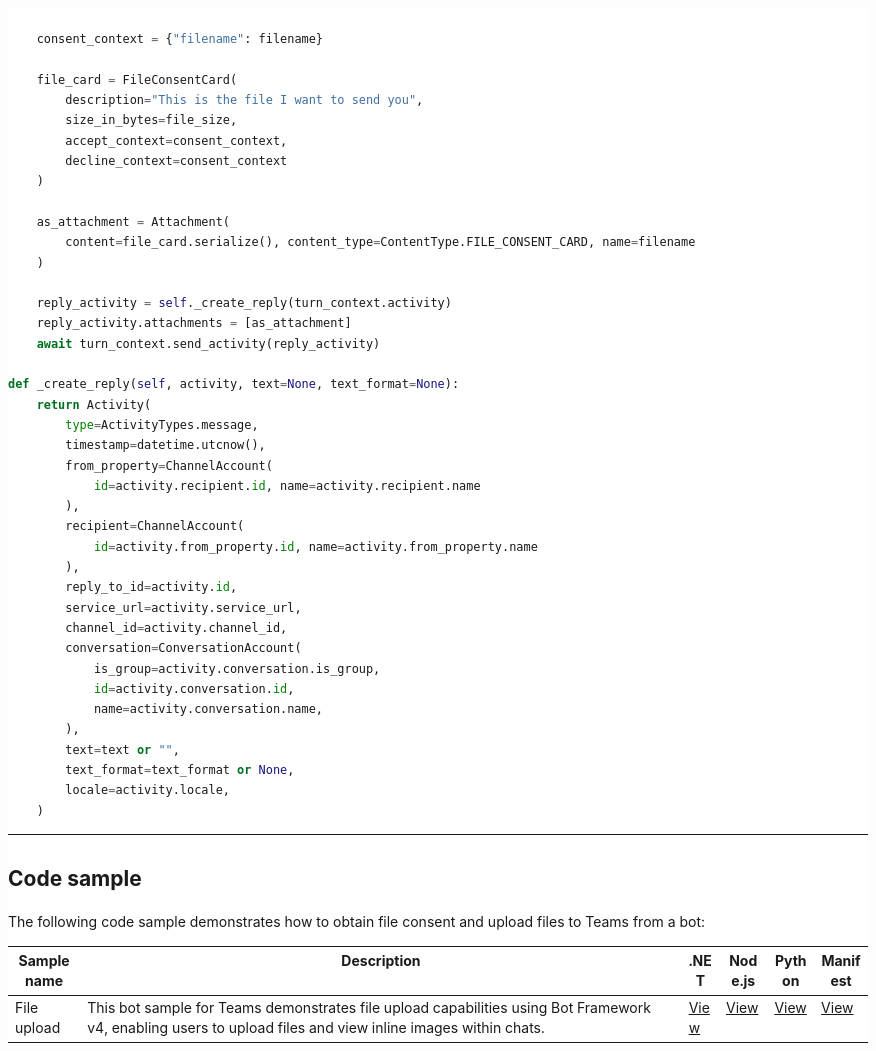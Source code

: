 ```python

    consent_context = {"filename": filename}

    file_card = FileConsentCard(
        description="This is the file I want to send you",
        size_in_bytes=file_size,
        accept_context=consent_context,
        decline_context=consent_context
    )

    as_attachment = Attachment(
        content=file_card.serialize(), content_type=ContentType.FILE_CONSENT_CARD, name=filename
    )

    reply_activity = self._create_reply(turn_context.activity)
    reply_activity.attachments = [as_attachment]
    await turn_context.send_activity(reply_activity)

def _create_reply(self, activity, text=None, text_format=None):
    return Activity(
        type=ActivityTypes.message,
        timestamp=datetime.utcnow(),
        from_property=ChannelAccount(
            id=activity.recipient.id, name=activity.recipient.name
        ),
        recipient=ChannelAccount(
            id=activity.from_property.id, name=activity.from_property.name
        ),
        reply_to_id=activity.id,
        service_url=activity.service_url,
        channel_id=activity.channel_id,
        conversation=ConversationAccount(
            is_group=activity.conversation.is_group,
            id=activity.conversation.id,
            name=activity.conversation.name,
        ),
        text=text or "",
        text_format=text_format or None,
        locale=activity.locale,
    )

```

---

## Code sample

The following code sample demonstrates how to obtain file consent and upload files to Teams from a bot:

|**Sample name** | **Description** | **.NET** | **Node.js** | **Python**| **Manifest**|
|----------------|-----------------|--------------|----------------|-----------|-----------|
| File upload | This bot sample for Teams demonstrates file upload capabilities using Bot Framework v4, enabling users to upload files and view inline images within chats. | [View](https://github.com/OfficeDev/Microsoft-Teams-Samples/tree/main/samples/bot-file-upload/csharp) | [View](https://github.com/OfficeDev/Microsoft-Teams-Samples/tree/main/samples/bot-file-upload/nodejs) | [View](https://github.com/OfficeDev/Microsoft-Teams-Samples/tree/main/samples/bot-file-upload/python) | [View](https://github.com/OfficeDev/Microsoft-Teams-Samples/tree/main/samples/bot-file-upload/csharp/demo-manifest/bot-file-upload.zip)
